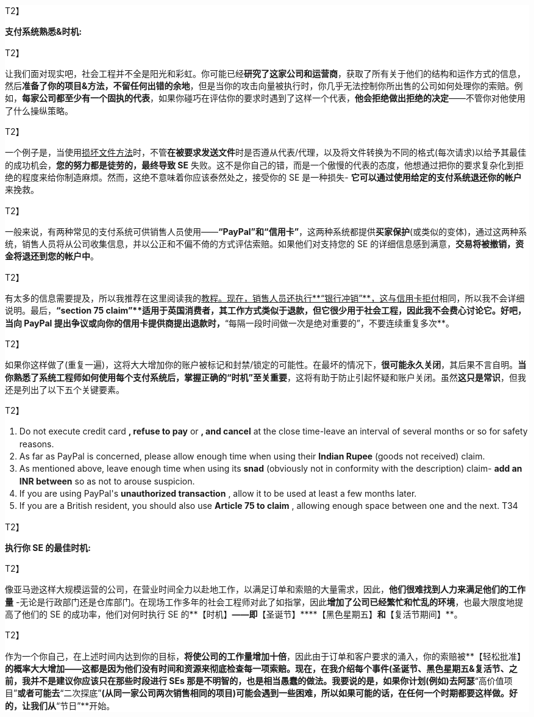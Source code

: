  T2】

**支付系统熟悉&时机:**

 T2】

让我们面对现实吧，社会工程并不全是阳光和彩虹。你可能已经**研究了这家公司和运营商**，获取了所有关于他们的结构和运作方式的信息，然后**准备了你的项目&方法，不留任何出错的余地**，但是当你的攻击向量被执行时，你几乎无法控制你所出售的公司如何处理你的索赔。例如，**每家公司都至少有一个固执的代表**，如果你碰巧在评估你的要求时遇到了这样一个代表，**他会拒绝做出拒绝的决定**——不管你对他使用了什么操纵策略。

 T2】

一个例子是，当使用[损坏文件方法](https://www.socialengineers.net/2021/02/corrupted-file-method.html)时，不管**在被要求发送文件**时是否遵从代表/代理，以及将文件转换为不同的格式(每次请求)以给予其最佳的成功机会，**您的努力都是徒劳的，最终导致 SE** 失败。这不是你自己的错，而是一个傲慢的代表的态度，他想通过把你的要求复杂化到拒绝的程度来给你制造麻烦。然而，这绝不意味着你应该泰然处之，接受你的 SE 是一种损失- **它可以通过使用给定的支付系统退还你的帐户**来挽救。

 T2】

一般来说，有两种常见的支付系统可供销售人员使用——**“PayPal”**和**“信用卡”**，这两种系统都提供**买家保护**(或类似的变体)，通过这两种系统，销售人员将从公司收集信息，并以公正和不偏不倚的方式评估索赔。如果他们对支持您的 SE 的详细信息感到满意，**交易将被撤销，资金将退还到您的帐户中**。

 T2】

有太多的信息需要提及，所以我推荐在这里阅读我的[教程。现在，销售人员还执行**“银行冲销”**，这与](https://www.socialengineers.net/2020/06/paypal-chargebacks.html)[信用卡拒付](https://www.socialengineers.net/2020/10/credit-card-chargebacks.html)相同，所以我不会详细说明。最后，**“section 75 claim”****适用于英国消费者**，其工作方式类似于退款，但它很少用于社会工程，因此我不会费心讨论它。好吧，当向 PayPal 提出争议或向你的信用卡提供商提出退款时，**“每隔一段时间做一次是绝对重要的”，不要连续重复多次**。

 T2】

如果你这样做了(重复一遍)，这将大大增加你的账户被标记和封禁/锁定的可能性。在最坏的情况下，**很可能永久关闭**，其后果不言自明。**当你熟悉了系统工程师如何使用每个支付系统后，掌握正确的“时机”至关重要**，这将有助于防止引起怀疑和账户关闭。虽然**这只是常识**，但我还是列出了以下五个关键要素。

 T2】

1.  Do not execute credit card **, refuse to pay** or **, and cancel** at the close time-leave an interval of several months or so for safety reasons.
2.  As far as PayPal is concerned, please allow enough time when using their **Indian Rupee** (goods not received) claim.
3.  As mentioned above, leave enough time when using its **snad** (obviously not in conformity with the description) claim- **add an INR between** so as not to arouse suspicion.
4.  If you are using PayPal's **unauthorized transaction** , allow it to be used at least a few months later.
5.  If you are a British resident, you should also use **Article 75 to claim** , allowing enough space between one and the next. T34

 T2】

**执行你 SE 的最佳时机:**

 T2】

像亚马逊这样大规模运营的公司，在营业时间全力以赴地工作，以满足订单和索赔的大量需求，因此，**他们很难找到人力来满足他们的工作量** -无论是行政部门还是仓库部门。在现场工作多年的社会工程师对此了如指掌，因此**增加了公司已经繁忙和忙乱的环境**，也最大限度地提高了他们的 SE 的成功率，他们对何时执行 SE 的**【时机】**——即**【圣诞节】****【黑色星期五】**和**【复活节期间】**。

 T2】

作为一个你自己，在上述时间内达到你的目标，**将使公司的工作量增加十倍**，因此由于订单和客户要求的涌入，你的索赔被**【轻松批准】**的概率大大增加——这都是因为他们没有时间和资源来彻底检查每一项索赔。现在，在我介绍每个事件(圣诞节、黑色星期五&复活节、**之前，我并不是建议你应该只在那些时段**进行 SEs 那是不明智的，也是相当愚蠢的做法。我要说的是，如果你计划(例如)去阿瑟**“高价值项目”**或者可能去**“二次探底”**(从同一家公司两次销售相同的项目)**可能会遇到一些困难，所以如果可能的话，在任何一个时期都要这样做**。好的，让我们从**“节日”**开始。
